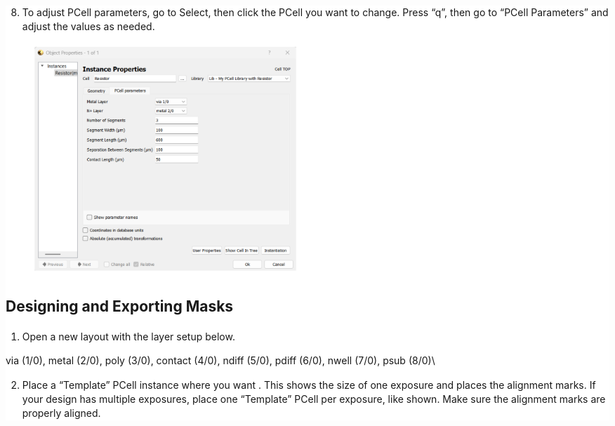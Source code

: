 8. To adjust PCell parameters, go to Select, then click the PCell you want to change. Press “q”, then go to “PCell Parameters” and adjust the values as needed.&#x20;

<figure><img src="../.gitbook/assets/Screenshot from 2025-09-09 12-34-46.png" alt="" width="375"><figcaption></figcaption></figure>

## Designing and Exporting Masks



1. Open a new layout with the layer setup below.

via (1/0), metal (2/0), poly (3/0), contact (4/0), ndiff (5/0), pdiff (6/0), nwell (7/0), psub (8/0)\


2. Place a “Template” PCell instance where you want . This shows the size of one exposure and places the alignment marks. If your design has multiple exposures, place one “Template” PCell per exposure, like shown. Make sure the alignment marks are properly aligned. &#x20;
